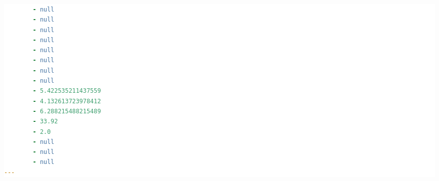 ```yaml
        - null
        - null
        - null
        - null
        - null
        - null
        - null
        - null
        - 5.422535211437559
        - 4.132613723978412
        - 6.288215488215489
        - 33.92
        - 2.0
        - null
        - null
        - null
---
```

